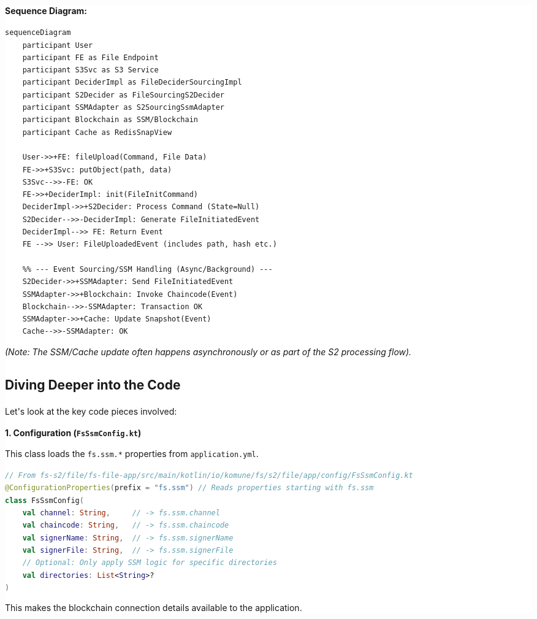 **Sequence Diagram:**

```mermaid
sequenceDiagram
    participant User
    participant FE as File Endpoint
    participant S3Svc as S3 Service
    participant DeciderImpl as FileDeciderSourcingImpl
    participant S2Decider as FileSourcingS2Decider
    participant SSMAdapter as S2SourcingSsmAdapter
    participant Blockchain as SSM/Blockchain
    participant Cache as RedisSnapView

    User->>+FE: fileUpload(Command, File Data)
    FE->>+S3Svc: putObject(path, data)
    S3Svc-->>-FE: OK
    FE->>+DeciderImpl: init(FileInitCommand)
    DeciderImpl->>+S2Decider: Process Command (State=Null)
    S2Decider-->>-DeciderImpl: Generate FileInitiatedEvent
    DeciderImpl-->> FE: Return Event
    FE -->> User: FileUploadedEvent (includes path, hash etc.)

    %% --- Event Sourcing/SSM Handling (Async/Background) ---
    S2Decider->>+SSMAdapter: Send FileInitiatedEvent
    SSMAdapter->>+Blockchain: Invoke Chaincode(Event)
    Blockchain-->>-SSMAdapter: Transaction OK
    SSMAdapter->>+Cache: Update Snapshot(Event)
    Cache-->>-SSMAdapter: OK

```
*(Note: The SSM/Cache update often happens asynchronously or as part of the S2 processing flow).*

## Diving Deeper into the Code

Let's look at the key code pieces involved:

**1. Configuration (`FsSsmConfig.kt`)**

This class loads the `fs.ssm.*` properties from `application.yml`.

```kotlin
// From fs-s2/file/fs-file-app/src/main/kotlin/io/komune/fs/s2/file/app/config/FsSsmConfig.kt
@ConfigurationProperties(prefix = "fs.ssm") // Reads properties starting with fs.ssm
class FsSsmConfig(
    val channel: String,     // -> fs.ssm.channel
    val chaincode: String,   // -> fs.ssm.chaincode
    val signerName: String,  // -> fs.ssm.signerName
    val signerFile: String,  // -> fs.ssm.signerFile
    // Optional: Only apply SSM logic for specific directories
    val directories: List<String>?
)
```
This makes the blockchain connection details available to the application.
